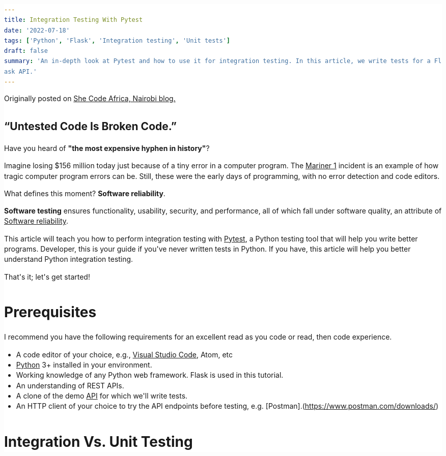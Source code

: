 ```yaml
---
title: Integration Testing With Pytest
date: '2022-07-18'
tags: ['Python', 'Flask', 'Integration testing', 'Unit tests']
draft: false
summary: 'An in-depth look at Pytest and how to use it for integration testing. In this article, we write tests for a Flask API.'
---
```


Originally posted on [She Code Africa, Nairobi blog.](https://scanairobi.hashnode.dev/integration-testing-with-pytest)

## “Untested Code Is Broken Code.”

Have you heard of **"the most expensive hyphen in history"**?

Imagine losing $156 million today just because of a tiny error in a computer program. The [Mariner 1](https://en.wikipedia.org/wiki/Mariner_1) incident is an example of how tragic computer program errors can be. Still, these were the early days of programming, with no error detection and code editors.

What defines this moment? **Software reliability**.

**Software testing** ensures functionality, usability, security, and performance, all of which fall under software quality, an attribute of [Software reliability](https://users.ece.cmu.edu/~koopman/des_s99/sw_reliability/#:~:text=Software%20Reliability%20is%20an%20important,software%20tends%20to%20be%20high.).

This article will teach you how to perform integration testing with [Pytest](https://docs.pytest.org/en/7.1.x/), a Python testing tool that will help you write better programs. Developer, this is your guide if you've never written tests in Python. If you have, this article will help you better understand Python integration testing.

That's it; let's get started!

# Prerequisites

I recommend you have the following requirements for an excellent read as you code or read, then code experience.

- A code editor of your choice, e.g., [Visual Studio Code](https://code.visualstudio.com/download), Atom, etc
- [Python](https://www.python.org/downloads/) 3+ installed in your environment.
- Working knowledge of any Python web framework. Flask is used in this tutorial.
- An understanding of REST APIs.
- A clone of the demo [API](https://github.com/ondiekelijah/basic-Flask-API) for which we'll write tests.
- An HTTP client of your choice to try the API endpoints before testing, e.g. [Postman].(https://www.postman.com/downloads/)

# Integration Vs. Unit Testing
